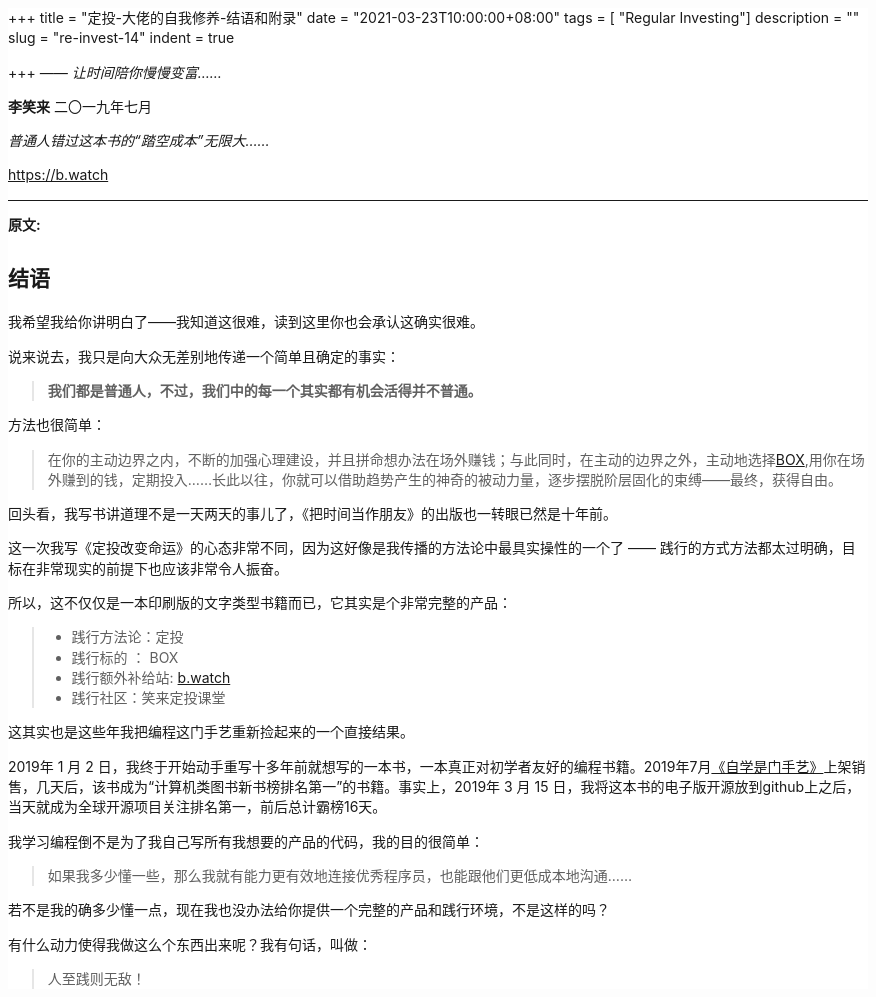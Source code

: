 +++
title = "定投-大佬的自我修养-结语和附录"
date = "2021-03-23T10:00:00+08:00"
tags = [ "Regular Investing"]
description = ""
slug = "re-invest-14"
indent = true

+++
*—— 让时间陪你慢慢变富……*

**李笑来**   二〇一九年七月

*普通人错过这本书的“踏空成本”无限大……*

https://b.watch

---

**原文:**

## 结语

我希望我给你讲明白了——我知道这很难，读到这里你也会承认这确实很难。

说来说去，我只是向大众无差别地传递一个简单且确定的事实：

> **我们都是普通人，不过，我们中的每一个其实都有机会活得并不普通。**

方法也很简单：

> 在你的主动边界之内，不断的加强心理建设，并且拼命想办法在场外赚钱；与此同时，在主动的边界之外，主动地选择[BOX](https://b.watch),用你在场外赚到的钱，定期投入……长此以往，你就可以借助趋势产生的神奇的被动力量，逐步摆脱阶层固化的束缚——最终，获得自由。

回头看，我写书讲道理不是一天两天的事儿了，《把时间当作朋友》的出版也一转眼已然是十年前。

这一次我写《定投改变命运》的心态非常不同，因为这好像是我传播的方法论中最具实操性的一个了 —— 践行的方式方法都太过明确，目标在非常现实的前提下也应该非常令人振奋。

所以，这不仅仅是一本印刷版的文字类型书籍而已，它其实是个非常完整的产品：

> * 践行方法论：定投
> * 践行标的 ： BOX
> * 践行额外补给站: [b.watch](https://b.watch)
> * 践行社区：笑来定投课堂

这其实也是这些年我把编程这门手艺重新捡起来的一个直接结果。

2019年 1 月 2 日，我终于开始动手重写十多年前就想写的一本书，一本真正对初学者友好的编程书籍。2019年7月[《自学是门手艺》](https://github.com/selfteaching/the-craft-of-selfteaching)上架销售，几天后，该书成为“计算机类图书新书榜排名第一”的书籍。事实上，2019年 3 月 15 日，我将这本书的电子版开源放到github上之后，当天就成为全球开源项目关注排名第一，前后总计霸榜16天。

我学习编程倒不是为了我自己写所有我想要的产品的代码，我的目的很简单：

> 如果我多少懂一些，那么我就有能力更有效地连接优秀程序员，也能跟他们更低成本地沟通……

若不是我的确多少懂一点，现在我也没办法给你提供一个完整的产品和践行环境，不是这样的吗？

有什么动力使得我做这么个东西出来呢？我有句话，叫做：

> 人至践则无敌！
